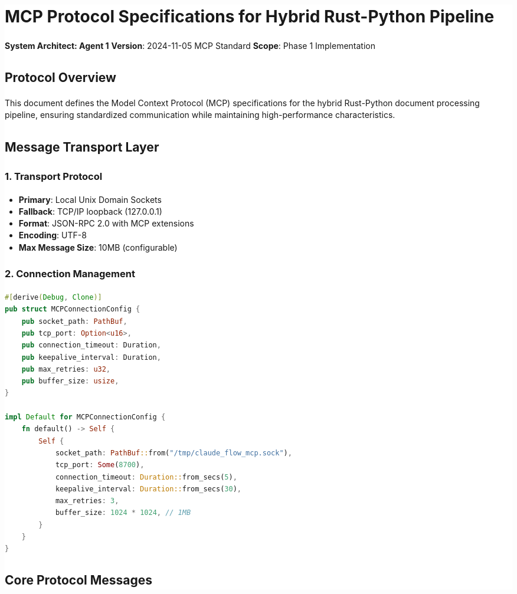 # MCP Protocol Specifications for Hybrid Rust-Python Pipeline

**System Architect: Agent 1**
**Version**: 2024-11-05 MCP Standard
**Scope**: Phase 1 Implementation

## Protocol Overview

This document defines the Model Context Protocol (MCP) specifications for the hybrid Rust-Python document processing pipeline, ensuring standardized communication while maintaining high-performance characteristics.

## Message Transport Layer

### 1. Transport Protocol
- **Primary**: Local Unix Domain Sockets
- **Fallback**: TCP/IP loopback (127.0.0.1)
- **Format**: JSON-RPC 2.0 with MCP extensions
- **Encoding**: UTF-8
- **Max Message Size**: 10MB (configurable)

### 2. Connection Management
```rust
#[derive(Debug, Clone)]
pub struct MCPConnectionConfig {
    pub socket_path: PathBuf,
    pub tcp_port: Option<u16>,
    pub connection_timeout: Duration,
    pub keepalive_interval: Duration,
    pub max_retries: u32,
    pub buffer_size: usize,
}

impl Default for MCPConnectionConfig {
    fn default() -> Self {
        Self {
            socket_path: PathBuf::from("/tmp/claude_flow_mcp.sock"),
            tcp_port: Some(8700),
            connection_timeout: Duration::from_secs(5),
            keepalive_interval: Duration::from_secs(30),
            max_retries: 3,
            buffer_size: 1024 * 1024, // 1MB
        }
    }
}
```

## Core Protocol Messages
